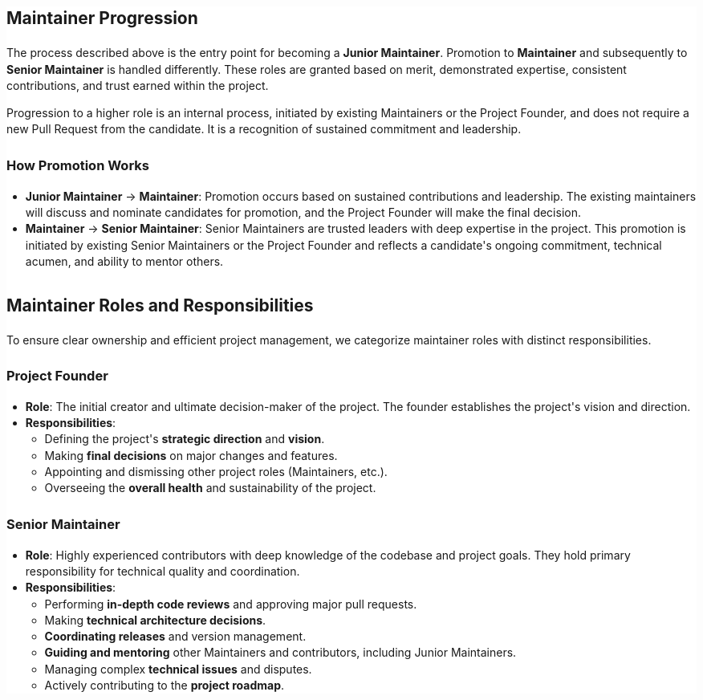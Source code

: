 ## Maintainer Progression

The process described above is the entry point for becoming a **Junior
Maintainer**. Promotion to **Maintainer** and subsequently to **Senior
Maintainer** is handled differently. These roles are granted based on merit,
demonstrated expertise, consistent contributions, and trust earned within the
project.

Progression to a higher role is an internal process, initiated by existing
Maintainers or the Project Founder, and does not require a new Pull Request from
the candidate. It is a recognition of sustained commitment and leadership.

### How Promotion Works

- **Junior Maintainer** → **Maintainer**: Promotion occurs based on sustained
  contributions and leadership. The existing maintainers will discuss and
  nominate candidates for promotion, and the Project Founder will make the final
  decision.
- **Maintainer** → **Senior Maintainer**: Senior Maintainers are trusted leaders
  with deep expertise in the project. This promotion is initiated by existing
  Senior Maintainers or the Project Founder and reflects a candidate's ongoing
  commitment, technical acumen, and ability to mentor others.

## Maintainer Roles and Responsibilities

To ensure clear ownership and efficient project management, we categorize
maintainer roles with distinct responsibilities.

### Project Founder

- **Role**: The initial creator and ultimate decision-maker of the project. The
  founder establishes the project's vision and direction.
- **Responsibilities**:
  - Defining the project's **strategic direction** and **vision**.
  - Making **final decisions** on major changes and features.
  - Appointing and dismissing other project roles (Maintainers, etc.).
  - Overseeing the **overall health** and sustainability of the project.

### Senior Maintainer

- **Role**: Highly experienced contributors with deep knowledge of the codebase
  and project goals. They hold primary responsibility for technical quality and
  coordination.
- **Responsibilities**:
  - Performing **in-depth code reviews** and approving major pull requests.
  - Making **technical architecture decisions**.
  - **Coordinating releases** and version management.
  - **Guiding and mentoring** other Maintainers and contributors, including
    Junior Maintainers.
  - Managing complex **technical issues** and disputes.
  - Actively contributing to the **project roadmap**.
